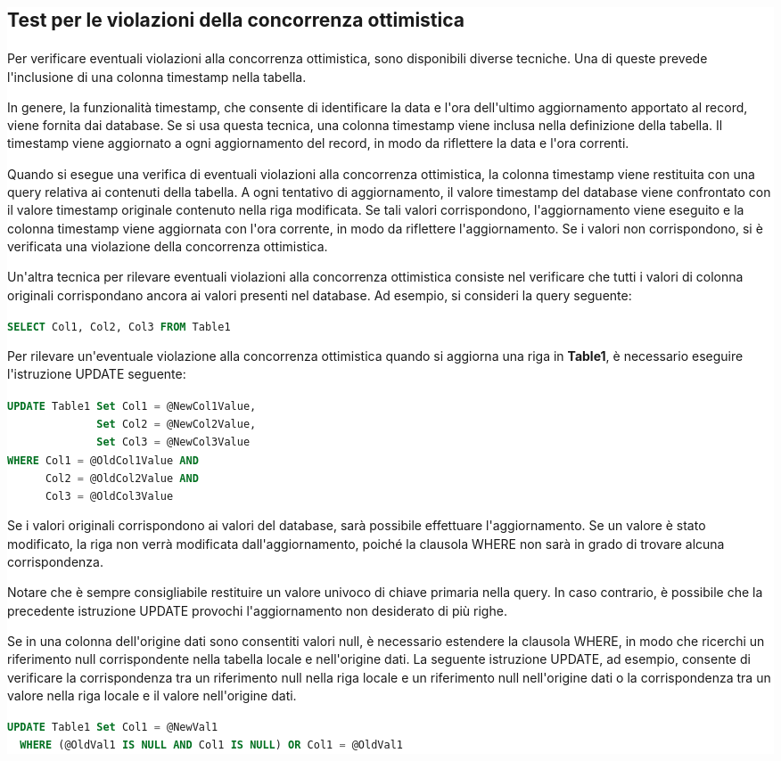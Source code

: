 ## <a name="testing-for-optimistic-concurrency-violations"></a>Test per le violazioni della concorrenza ottimistica

Per verificare eventuali violazioni alla concorrenza ottimistica, sono disponibili diverse tecniche. Una di queste prevede l'inclusione di una colonna timestamp nella tabella.

In genere, la funzionalità timestamp, che consente di identificare la data e l'ora dell'ultimo aggiornamento apportato al record, viene fornita dai database. Se si usa questa tecnica, una colonna timestamp viene inclusa nella definizione della tabella. Il timestamp viene aggiornato a ogni aggiornamento del record, in modo da riflettere la data e l'ora correnti.

Quando si esegue una verifica di eventuali violazioni alla concorrenza ottimistica, la colonna timestamp viene restituita con una query relativa ai contenuti della tabella. A ogni tentativo di aggiornamento, il valore timestamp del database viene confrontato con il valore timestamp originale contenuto nella riga modificata. Se tali valori corrispondono, l'aggiornamento viene eseguito e la colonna timestamp viene aggiornata con l'ora corrente, in modo da riflettere l'aggiornamento. Se i valori non corrispondono, si è verificata una violazione della concorrenza ottimistica.

Un'altra tecnica per rilevare eventuali violazioni alla concorrenza ottimistica consiste nel verificare che tutti i valori di colonna originali corrispondano ancora ai valori presenti nel database. Ad esempio, si consideri la query seguente:

```sql
SELECT Col1, Col2, Col3 FROM Table1  
```  
  
Per rilevare un'eventuale violazione alla concorrenza ottimistica quando si aggiorna una riga in **Table1**, è necessario eseguire l'istruzione UPDATE seguente:  
  
```sql
UPDATE Table1 Set Col1 = @NewCol1Value,  
              Set Col2 = @NewCol2Value,  
              Set Col3 = @NewCol3Value  
WHERE Col1 = @OldCol1Value AND  
      Col2 = @OldCol2Value AND  
      Col3 = @OldCol3Value  
```
Se i valori originali corrispondono ai valori del database, sarà possibile effettuare l'aggiornamento. Se un valore è stato modificato, la riga non verrà modificata dall'aggiornamento, poiché la clausola WHERE non sarà in grado di trovare alcuna corrispondenza.  
  
Notare che è sempre consigliabile restituire un valore univoco di chiave primaria nella query. In caso contrario, è possibile che la precedente istruzione UPDATE provochi l'aggiornamento non desiderato di più righe.  
  
Se in una colonna dell'origine dati sono consentiti valori null, è necessario estendere la clausola WHERE, in modo che ricerchi un riferimento null corrispondente nella tabella locale e nell'origine dati. La seguente istruzione UPDATE, ad esempio, consente di verificare la corrispondenza tra un riferimento null nella riga locale e un riferimento null nell'origine dati o la corrispondenza tra un valore nella riga locale e il valore nell'origine dati.  
  
```sql
UPDATE Table1 Set Col1 = @NewVal1  
  WHERE (@OldVal1 IS NULL AND Col1 IS NULL) OR Col1 = @OldVal1  
```  
  
